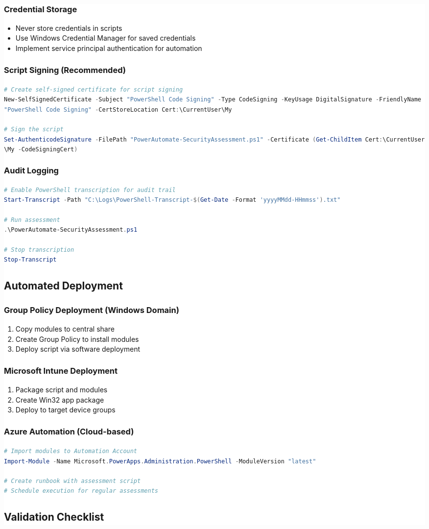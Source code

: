 ### Credential Storage
- Never store credentials in scripts
- Use Windows Credential Manager for saved credentials
- Implement service principal authentication for automation

### Script Signing (Recommended)
```powershell
# Create self-signed certificate for script signing
New-SelfSignedCertificate -Subject "PowerShell Code Signing" -Type CodeSigning -KeyUsage DigitalSignature -FriendlyName "PowerShell Code Signing" -CertStoreLocation Cert:\CurrentUser\My

# Sign the script
Set-AuthenticodeSignature -FilePath "PowerAutomate-SecurityAssessment.ps1" -Certificate (Get-ChildItem Cert:\CurrentUser\My -CodeSigningCert)
```

### Audit Logging
```powershell
# Enable PowerShell transcription for audit trail
Start-Transcript -Path "C:\Logs\PowerShell-Transcript-$(Get-Date -Format 'yyyyMMdd-HHmmss').txt"

# Run assessment
.\PowerAutomate-SecurityAssessment.ps1

# Stop transcription
Stop-Transcript
```

## Automated Deployment

### Group Policy Deployment (Windows Domain)
1. Copy modules to central share
2. Create Group Policy to install modules
3. Deploy script via software deployment

### Microsoft Intune Deployment
1. Package script and modules
2. Create Win32 app package
3. Deploy to target device groups

### Azure Automation (Cloud-based)
```powershell
# Import modules to Automation Account
Import-Module -Name Microsoft.PowerApps.Administration.PowerShell -ModuleVersion "latest"

# Create runbook with assessment script
# Schedule execution for regular assessments
```

## Validation Checklist
